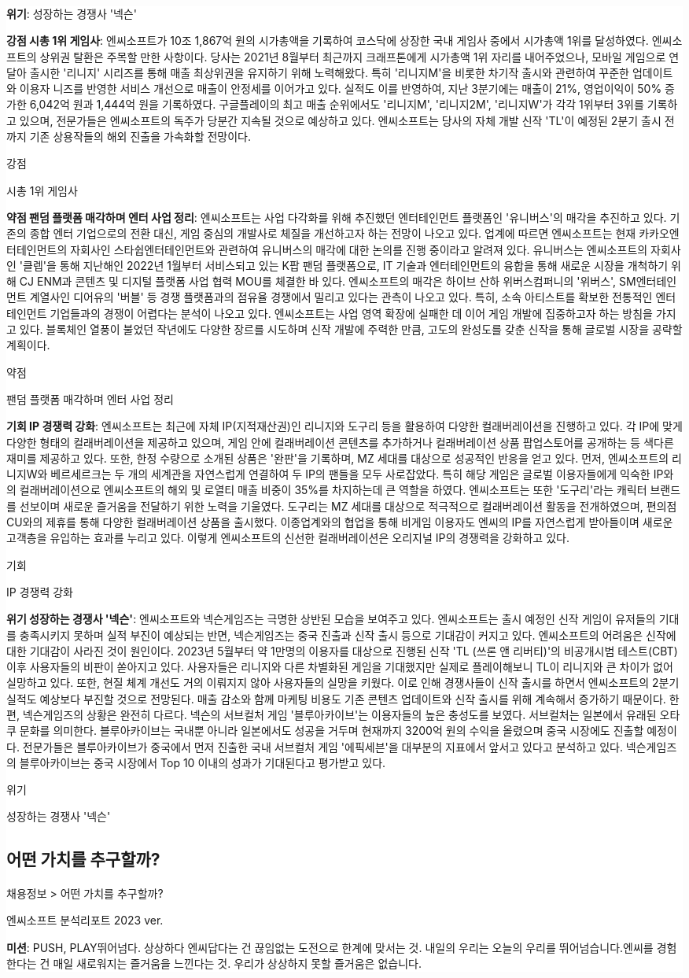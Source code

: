 **위기**: 성장하는 경쟁사 '넥슨'

**강점 시총 1위 게임사**: 엔씨소프트가 10조 1,867억 원의 시가총액을 기록하여 코스닥에 상장한 국내 게임사 중에서 시가총액 1위를 달성하였다. 엔씨소프트의 상위권 탈환은 주목할 만한 사항이다. 당사는 2021년 8월부터 최근까지 크래프톤에게 시가총액 1위 자리를 내어주었으나, 모바일 게임으로 연달아 출시한 '리니지' 시리즈를 통해 매출 최상위권을 유지하기 위해 노력해왔다. 특히 '리니지M'을 비롯한 차기작 출시와 관련하여 꾸준한 업데이트와 이용자 니즈를 반영한 서비스 개선으로 매출이 안정세를 이어가고 있다. 실적도 이를 반영하여, 지난 3분기에는 매출이 21%, 영업이익이 50% 증가한 6,042억 원과 1,444억 원을 기록하였다. 구글플레이의 최고 매출 순위에서도 '리니지M', '리니지2M', '리니지W'가 각각 1위부터 3위를 기록하고 있으며, 전문가들은 엔씨소프트의 독주가 당분간 지속될 것으로 예상하고 있다. 엔씨소프트는 당사의 자체 개발 신작 'TL'이 예정된 2분기 출시 전까지 기존 상용작들의 해외 진출을 가속화할 전망이다.

강점

시총 1위 게임사

**약점 팬덤 플랫폼 매각하며 엔터 사업 정리**: 엔씨소프트는 사업 다각화를 위해 추진했던 엔터테인먼트 플랫폼인 '유니버스'의 매각을 추진하고 있다. 기존의 종합 엔터 기업으로의 전환 대신, 게임 중심의 개발사로 체질을 개선하고자 하는 전망이 나오고 있다. 업계에 따르면 엔씨소프트는 현재 카카오엔터테인먼트의 자회사인 스타쉽엔터테인먼트와 관련하여 유니버스의 매각에 대한 논의를 진행 중이라고 알려져 있다. 유니버스는 엔씨소프트의 자회사인 '클렙'을 통해 지난해인 2022년 1월부터 서비스되고 있는 K팝 팬덤 플랫폼으로, IT 기술과 엔터테인먼트의 융합을 통해 새로운 시장을 개척하기 위해 CJ ENM과 콘텐츠 및 디지털 플랫폼 사업 협력 MOU를 체결한 바 있다. 엔씨소프트의 매각은 하이브 산하 위버스컴퍼니의 '위버스', SM엔터테인먼트 계열사인 디어유의 '버블' 등 경쟁 플랫폼과의 점유율 경쟁에서 밀리고 있다는 관측이 나오고 있다. 특히, 소속 아티스트를 확보한 전통적인 엔터테인먼트 기업들과의 경쟁이 어렵다는 분석이 나오고 있다. 엔씨소프트는 사업 영역 확장에 실패한 데 이어 게임 개발에 집중하고자 하는 방침을 가지고 있다. 블록체인 열풍이 불었던 작년에도 다양한 장르를 시도하며 신작 개발에 주력한 만큼, 고도의 완성도를 갖춘 신작을 통해 글로벌 시장을 공략할 계획이다.

약점

팬덤 플랫폼 매각하며 엔터 사업 정리

**기회 IP 경쟁력 강화**: 엔씨소프트는 최근에 자체 IP(지적재산권)인 리니지와 도구리 등을 활용하여 다양한 컬래버레이션을 진행하고 있다. 각 IP에 맞게 다양한 형태의 컬래버레이션을 제공하고 있으며, 게임 안에 컬래버레이션 콘텐츠를 추가하거나 컬래버레이션 상품 팝업스토어를 공개하는 등 색다른 재미를 제공하고 있다. 또한, 한정 수량으로 소개된 상품은 '완판'을 기록하며, MZ 세대를 대상으로 성공적인 반응을 얻고 있다. 먼저, 엔씨소프트의 리니지W와 베르세르크는 두 개의 세계관을 자연스럽게 연결하여 두 IP의 팬들을 모두 사로잡았다. 특히 해당 게임은 글로벌 이용자들에게 익숙한 IP와의 컬래버레이션으로 엔씨소프트의 해외 및 로열티 매출 비중이 35%를 차지하는데 큰 역할을 하였다. 엔씨소프트는 또한 '도구리'라는 캐릭터 브랜드를 선보이며 새로운 즐거움을 전달하기 위한 노력을 기울였다. 도구리는 MZ 세대를 대상으로 적극적으로 컬래버레이션 활동을 전개하였으며, 편의점 CU와의 제휴를 통해 다양한 컬래버레이션 상품을 출시했다. 이종업계와의 협업을 통해 비게임 이용자도 엔씨의 IP를 자연스럽게 받아들이며 새로운 고객층을 유입하는 효과를 누리고 있다. 이렇게 엔씨소프트의 신선한 컬래버레이션은 오리지널 IP의 경쟁력을 강화하고 있다.

기회

IP 경쟁력 강화

**위기 성장하는 경쟁사 '넥슨'**: 엔씨소프트와 넥슨게임즈는 극명한 상반된 모습을 보여주고 있다. 엔씨소프트는 출시 예정인 신작 게임이 유저들의 기대를 충족시키지 못하며 실적 부진이 예상되는 반면, 넥슨게임즈는 중국 진출과 신작 출시 등으로 기대감이 커지고 있다. 엔씨소프트의 어려움은 신작에 대한 기대감이 사라진 것이 원인이다. 2023년 5월부터 약 1만명의 이용자를 대상으로 진행된 신작 'TL (쓰론 앤 리버티)'의 비공개시범 테스트(CBT) 이후 사용자들의 비판이 쏟아지고 있다. 사용자들은 리니지와 다른 차별화된 게임을 기대했지만 실제로 플레이해보니 TL이 리니지와 큰 차이가 없어 실망하고 있다. 또한, 현질 체계 개선도 거의 이뤄지지 않아 사용자들의 실망을 키웠다. 이로 인해 경쟁사들이 신작 출시를 하면서 엔씨소프트의 2분기 실적도 예상보다 부진할 것으로 전망된다. 매출 감소와 함께 마케팅 비용도 기존 콘텐츠 업데이트와 신작 출시를 위해 계속해서 증가하기 때문이다. 한편, 넥슨게임즈의 상황은 완전히 다르다. 넥슨의 서브컬처 게임 '블루아카이브'는 이용자들의 높은 충성도를 보였다. 서브컬처는 일본에서 유래된 오타쿠 문화를 의미한다. 블루아카이브는 국내뿐 아니라 일본에서도 성공을 거두며 현재까지 3200억 원의 수익을 올렸으며 중국 시장에도 진출할 예정이다. 전문가들은 블루아카이브가 중국에서 먼저 진출한 국내 서브컬처 게임 '에픽세븐'을 대부분의 지표에서 앞서고 있다고 분석하고 있다. 넥슨게임즈의 블루아카이브는 중국 시장에서 Top 10 이내의 성과가 기대된다고 평가받고 있다.

위기

성장하는 경쟁사 '넥슨'

## 어떤 가치를 추구할까?

채용정보 > 어떤 가치를 추구할까?

엔씨소프트 분석리포트 2023 ver.

**미션**: PUSH, PLAY뛰어넘다. 상상하다 엔씨답다는 건 끊임없는 도전으로 한계에 맞서는 것. 내일의 우리는 오늘의 우리를 뛰어넘습니다.엔씨를 경험한다는 건 매일 새로워지는 즐거움을 느낀다는 것. 우리가 상상하지 못할 즐거움은 없습니다.
